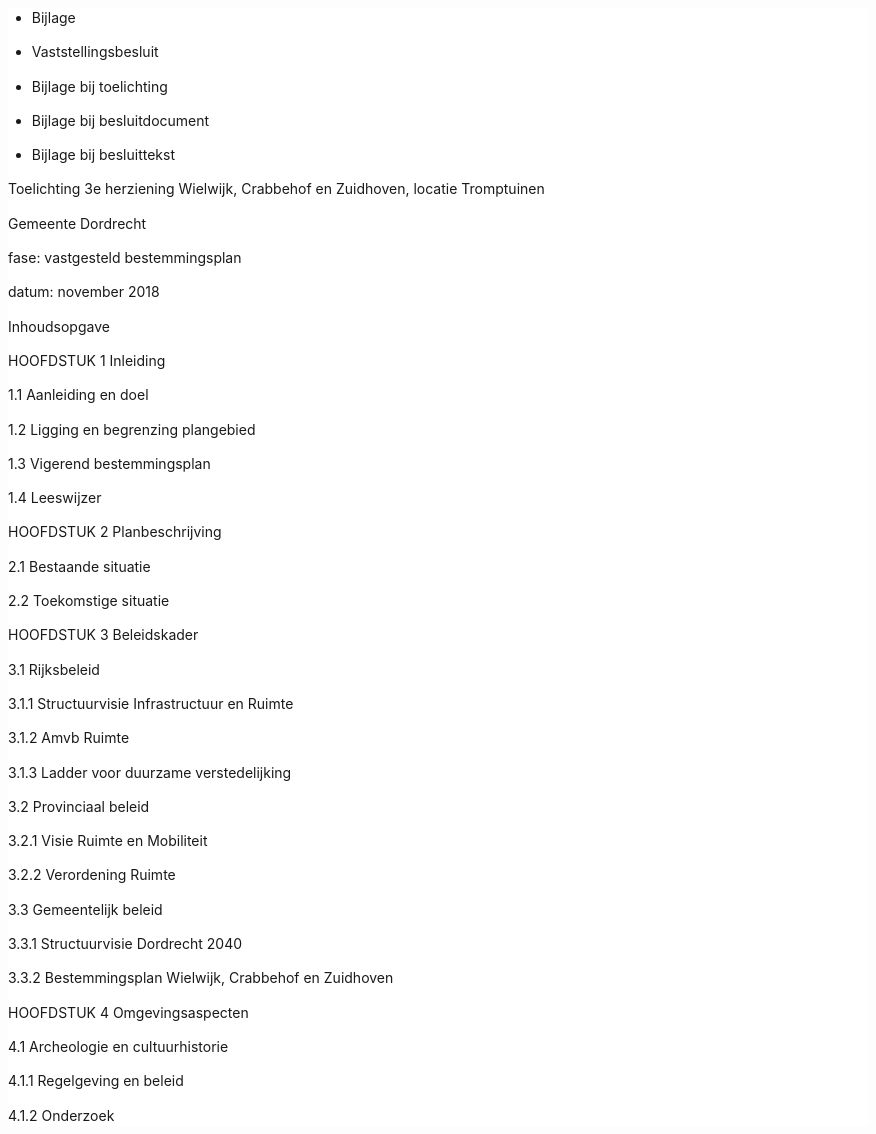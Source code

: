 * Bijlage

* Vaststellingsbesluit

* Bijlage bij toelichting

* Bijlage bij besluitdocument

* Bijlage bij besluittekst

Toelichting 3e herziening Wielwijk, Crabbehof en Zuidhoven, locatie Tromptuinen

Gemeente Dordrecht

fase: vastgesteld bestemmingsplan

datum: november 2018

Inhoudsopgave

HOOFDSTUK 1 Inleiding

1\.1 Aanleiding en doel

1\.2 Ligging en begrenzing plangebied

1\.3 Vigerend bestemmingsplan

1\.4 Leeswijzer

HOOFDSTUK 2 Planbeschrijving

2\.1 Bestaande situatie

2\.2 Toekomstige situatie

HOOFDSTUK 3 Beleidskader

3\.1 Rijksbeleid

3\.1\.1 Structuurvisie Infrastructuur en Ruimte

3\.1\.2 Amvb Ruimte

3\.1\.3 Ladder voor duurzame verstedelijking

3\.2 Provinciaal beleid

3\.2\.1 Visie Ruimte en Mobiliteit

3\.2\.2 Verordening Ruimte

3\.3 Gemeentelijk beleid

3\.3\.1 Structuurvisie Dordrecht 2040

3\.3\.2 Bestemmingsplan Wielwijk, Crabbehof en Zuidhoven

HOOFDSTUK 4 Omgevingsaspecten

4\.1 Archeologie en cultuurhistorie

4\.1\.1 Regelgeving en beleid

4\.1\.2 Onderzoek
